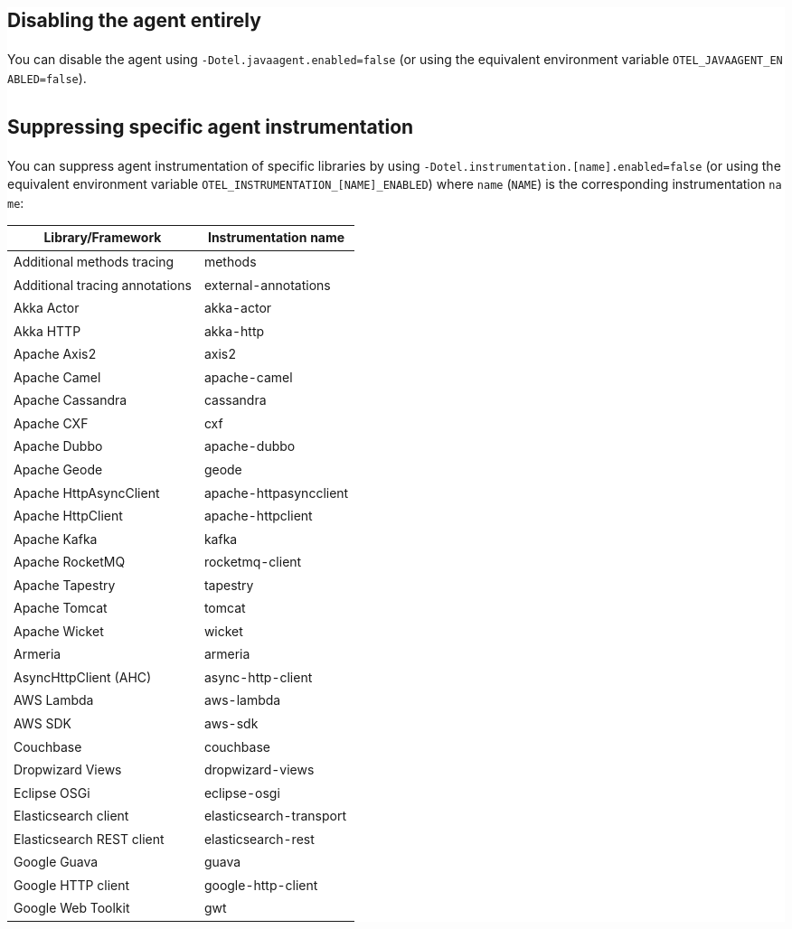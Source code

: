 ## Disabling the agent entirely

You can disable the agent using `-Dotel.javaagent.enabled=false`
(or using the equivalent environment variable `OTEL_JAVAAGENT_ENABLED=false`).

## Suppressing specific agent instrumentation

You can suppress agent instrumentation of specific libraries by using
`-Dotel.instrumentation.[name].enabled=false` (or using the equivalent environment
variable `OTEL_INSTRUMENTATION_[NAME]_ENABLED`) where `name` (`NAME`) is the
corresponding instrumentation `name`:

| Library/Framework | Instrumentation name |
|-------------------|----------------------|
| Additional methods tracing | methods |
| Additional tracing annotations | external-annotations |
| Akka Actor | akka-actor|
| Akka HTTP | akka-http|
| Apache Axis2 | axis2|
| Apache Camel | apache-camel|
| Apache Cassandra | cassandra|
| Apache CXF | cxf|
| Apache Dubbo | apache-dubbo|
| Apache Geode | geode|
| Apache HttpAsyncClient | apache-httpasyncclient|
| Apache HttpClient | apache-httpclient|
| Apache Kafka | kafka |
| Apache RocketMQ | rocketmq-client|
| Apache Tapestry | tapestry|
| Apache Tomcat | tomcat|
| Apache Wicket | wicket|
| Armeria | armeria|
| AsyncHttpClient (AHC) | async-http-client|
| AWS Lambda | aws-lambda|
| AWS SDK | aws-sdk|
| Couchbase | couchbase|
| Dropwizard Views | dropwizard-views |
| Eclipse OSGi | eclipse-osgi |
| Elasticsearch client | elasticsearch-transport|
| Elasticsearch REST client | elasticsearch-rest|
| Google Guava | guava|
| Google HTTP client | google-http-client|
| Google Web Toolkit | gwt|